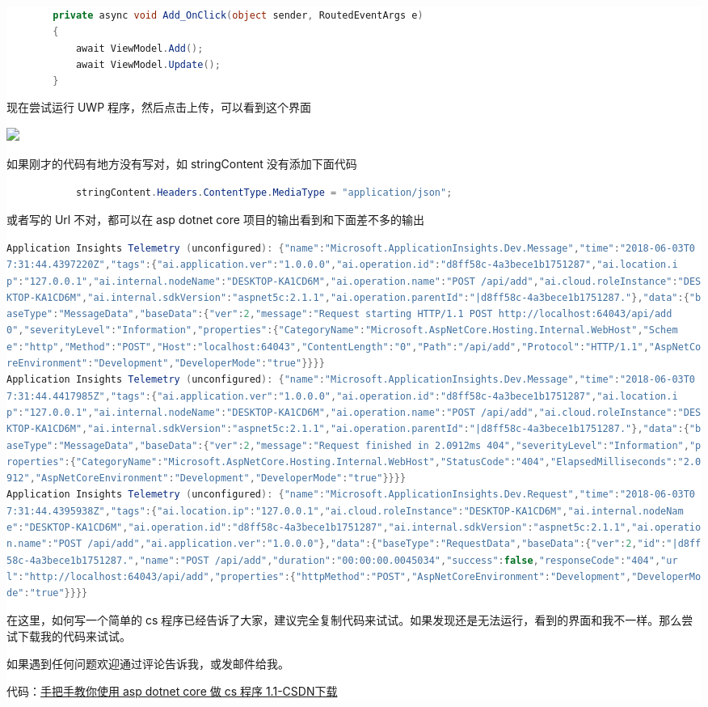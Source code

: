 ```csharp
        private async void Add_OnClick(object sender, RoutedEventArgs e)
        {
            await ViewModel.Add();
            await ViewModel.Update();
        }
```

现在尝试运行 UWP 程序，然后点击上传，可以看到这个界面



![](http://7xqpl8.com1.z0.glb.clouddn.com/lindexi%2F2018631550581396.jpg)

如果刚才的代码有地方没有写对，如 stringContent 没有添加下面代码

```csharp
            stringContent.Headers.ContentType.MediaType = "application/json";
```

或者写的 Url 不对，都可以在 asp dotnet core 项目的输出看到和下面差不多的输出

```csharp
Application Insights Telemetry (unconfigured): {"name":"Microsoft.ApplicationInsights.Dev.Message","time":"2018-06-03T07:31:44.4397220Z","tags":{"ai.application.ver":"1.0.0.0","ai.operation.id":"d8ff58c-4a3bece1b1751287","ai.location.ip":"127.0.0.1","ai.internal.nodeName":"DESKTOP-KA1CD6M","ai.operation.name":"POST /api/add","ai.cloud.roleInstance":"DESKTOP-KA1CD6M","ai.internal.sdkVersion":"aspnet5c:2.1.1","ai.operation.parentId":"|d8ff58c-4a3bece1b1751287."},"data":{"baseType":"MessageData","baseData":{"ver":2,"message":"Request starting HTTP/1.1 POST http://localhost:64043/api/add  0","severityLevel":"Information","properties":{"CategoryName":"Microsoft.AspNetCore.Hosting.Internal.WebHost","Scheme":"http","Method":"POST","Host":"localhost:64043","ContentLength":"0","Path":"/api/add","Protocol":"HTTP/1.1","AspNetCoreEnvironment":"Development","DeveloperMode":"true"}}}}
Application Insights Telemetry (unconfigured): {"name":"Microsoft.ApplicationInsights.Dev.Message","time":"2018-06-03T07:31:44.4417985Z","tags":{"ai.application.ver":"1.0.0.0","ai.operation.id":"d8ff58c-4a3bece1b1751287","ai.location.ip":"127.0.0.1","ai.internal.nodeName":"DESKTOP-KA1CD6M","ai.operation.name":"POST /api/add","ai.cloud.roleInstance":"DESKTOP-KA1CD6M","ai.internal.sdkVersion":"aspnet5c:2.1.1","ai.operation.parentId":"|d8ff58c-4a3bece1b1751287."},"data":{"baseType":"MessageData","baseData":{"ver":2,"message":"Request finished in 2.0912ms 404","severityLevel":"Information","properties":{"CategoryName":"Microsoft.AspNetCore.Hosting.Internal.WebHost","StatusCode":"404","ElapsedMilliseconds":"2.0912","AspNetCoreEnvironment":"Development","DeveloperMode":"true"}}}}
Application Insights Telemetry (unconfigured): {"name":"Microsoft.ApplicationInsights.Dev.Request","time":"2018-06-03T07:31:44.4395938Z","tags":{"ai.location.ip":"127.0.0.1","ai.cloud.roleInstance":"DESKTOP-KA1CD6M","ai.internal.nodeName":"DESKTOP-KA1CD6M","ai.operation.id":"d8ff58c-4a3bece1b1751287","ai.internal.sdkVersion":"aspnet5c:2.1.1","ai.operation.name":"POST /api/add","ai.application.ver":"1.0.0.0"},"data":{"baseType":"RequestData","baseData":{"ver":2,"id":"|d8ff58c-4a3bece1b1751287.","name":"POST /api/add","duration":"00:00:00.0045034","success":false,"responseCode":"404","url":"http://localhost:64043/api/add","properties":{"httpMethod":"POST","AspNetCoreEnvironment":"Development","DeveloperMode":"true"}}}}

```

在这里，如何写一个简单的 cs 程序已经告诉了大家，建议完全复制代码来试试。如果发现还是无法运行，看到的界面和我不一样。那么尝试下载我的代码来试试。

如果遇到任何问题欢迎通过评论告诉我，或发邮件给我。

代码：[手把手教你使用 asp dotnet core 做 cs 程序 1.1-CSDN下载](https://download.csdn.net/download/lindexi_gd/10455849 )


